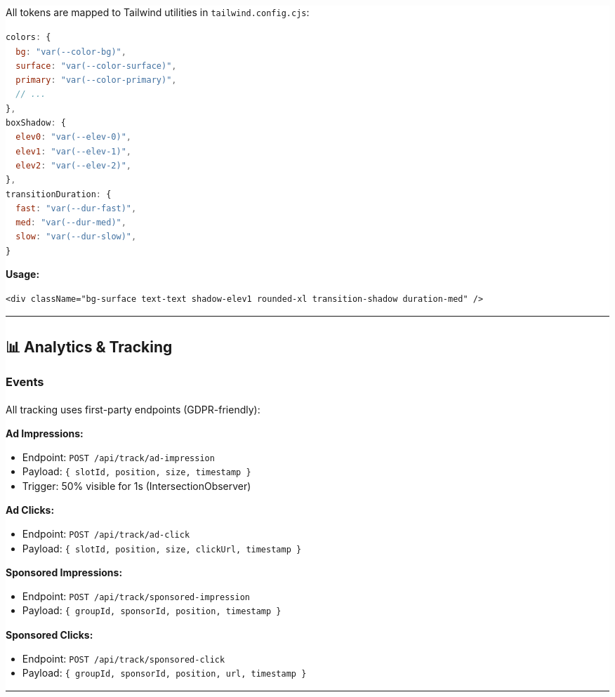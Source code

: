 All tokens are mapped to Tailwind utilities in `tailwind.config.cjs`:

```javascript
colors: {
  bg: "var(--color-bg)",
  surface: "var(--color-surface)",
  primary: "var(--color-primary)",
  // ...
},
boxShadow: {
  elev0: "var(--elev-0)",
  elev1: "var(--elev-1)",
  elev2: "var(--elev-2)",
},
transitionDuration: {
  fast: "var(--dur-fast)",
  med: "var(--dur-med)",
  slow: "var(--dur-slow)",
}
```

**Usage:**

```tsx
<div className="bg-surface text-text shadow-elev1 rounded-xl transition-shadow duration-med" />
```

---

## 📊 Analytics & Tracking

### Events

All tracking uses first-party endpoints (GDPR-friendly):

**Ad Impressions:**

- Endpoint: `POST /api/track/ad-impression`
- Payload: `{ slotId, position, size, timestamp }`
- Trigger: 50% visible for 1s (IntersectionObserver)

**Ad Clicks:**

- Endpoint: `POST /api/track/ad-click`
- Payload: `{ slotId, position, size, clickUrl, timestamp }`

**Sponsored Impressions:**

- Endpoint: `POST /api/track/sponsored-impression`
- Payload: `{ groupId, sponsorId, position, timestamp }`

**Sponsored Clicks:**

- Endpoint: `POST /api/track/sponsored-click`
- Payload: `{ groupId, sponsorId, position, url, timestamp }`

---

